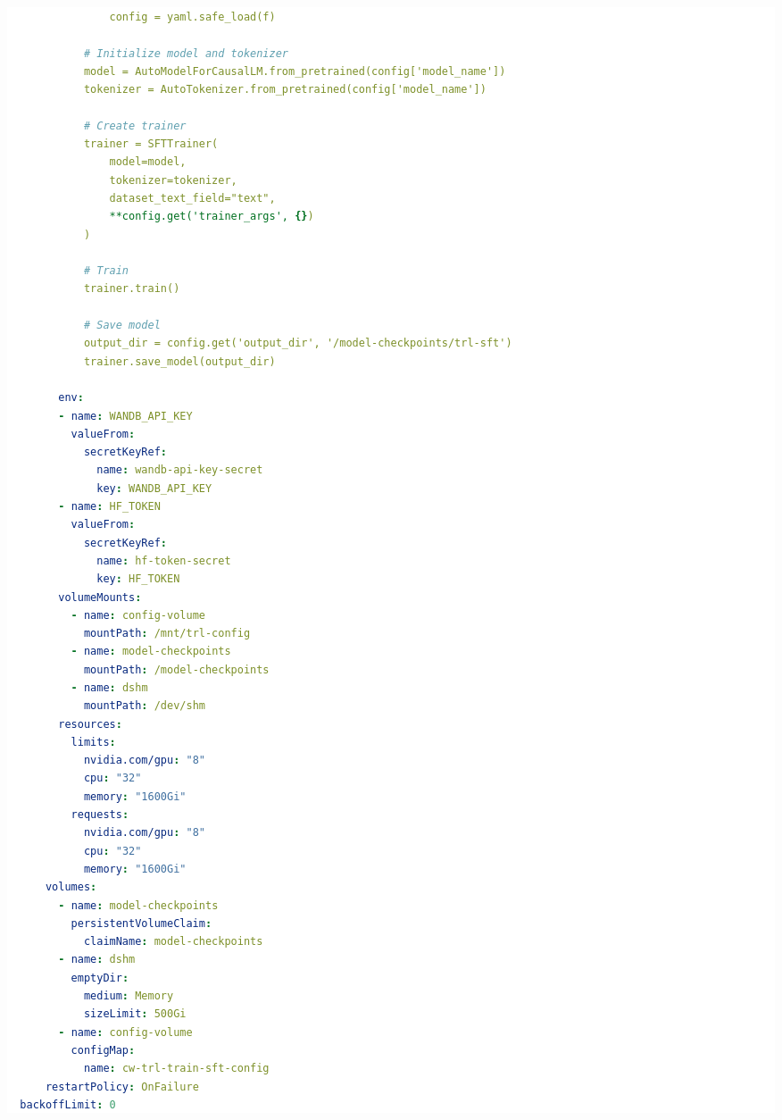 ```yaml
                config = yaml.safe_load(f)
            
            # Initialize model and tokenizer
            model = AutoModelForCausalLM.from_pretrained(config['model_name'])
            tokenizer = AutoTokenizer.from_pretrained(config['model_name'])
            
            # Create trainer
            trainer = SFTTrainer(
                model=model,
                tokenizer=tokenizer,
                dataset_text_field="text",
                **config.get('trainer_args', {})
            )
            
            # Train
            trainer.train()
            
            # Save model
            output_dir = config.get('output_dir', '/model-checkpoints/trl-sft')
            trainer.save_model(output_dir)
            
        env:
        - name: WANDB_API_KEY
          valueFrom:
            secretKeyRef:
              name: wandb-api-key-secret
              key: WANDB_API_KEY
        - name: HF_TOKEN
          valueFrom:
            secretKeyRef:
              name: hf-token-secret
              key: HF_TOKEN
        volumeMounts:
          - name: config-volume
            mountPath: /mnt/trl-config
          - name: model-checkpoints
            mountPath: /model-checkpoints
          - name: dshm
            mountPath: /dev/shm
        resources:
          limits:
            nvidia.com/gpu: "8"
            cpu: "32"
            memory: "1600Gi"
          requests:
            nvidia.com/gpu: "8"
            cpu: "32"
            memory: "1600Gi"
      volumes:
        - name: model-checkpoints
          persistentVolumeClaim:
            claimName: model-checkpoints
        - name: dshm
          emptyDir:
            medium: Memory
            sizeLimit: 500Gi
        - name: config-volume
          configMap:
            name: cw-trl-train-sft-config
      restartPolicy: OnFailure
  backoffLimit: 0
```
